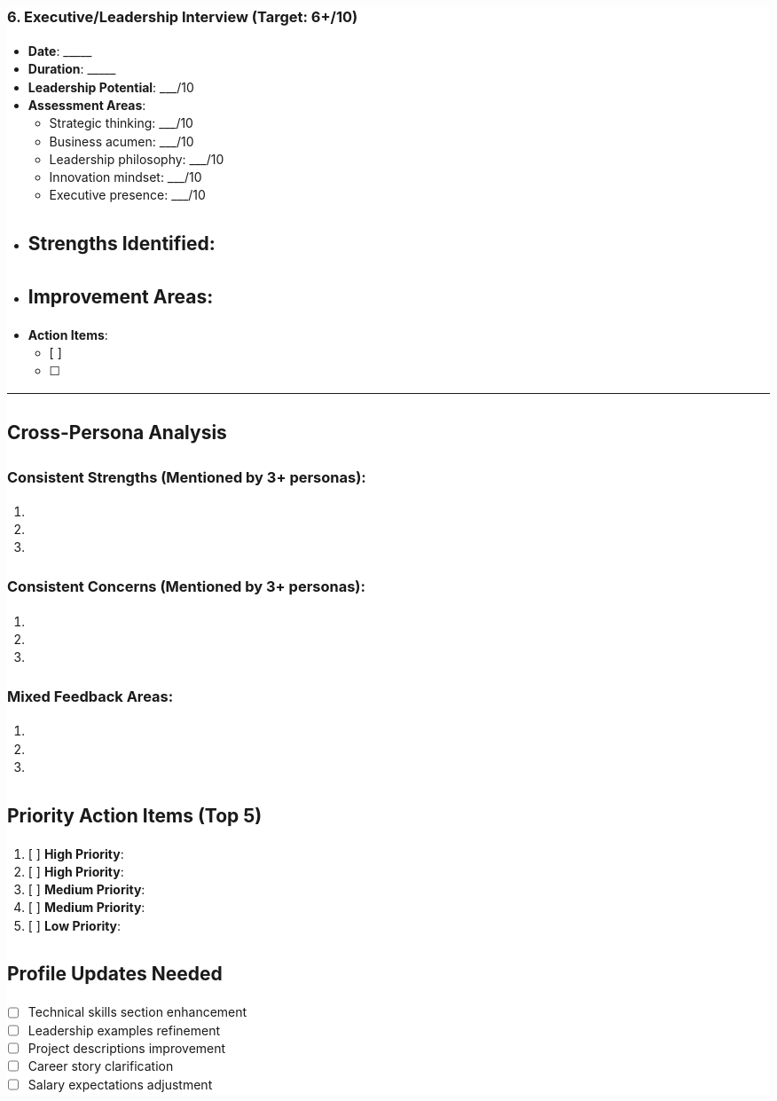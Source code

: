 
### 6. Executive/Leadership Interview (Target: 6+/10)
- **Date**: _____
- **Duration**: _____
- **Leadership Potential**: ___/10
- **Assessment Areas**:
  - Strategic thinking: ___/10
  - Business acumen: ___/10
  - Leadership philosophy: ___/10
  - Innovation mindset: ___/10
  - Executive presence: ___/10
- **Strengths Identified**:
  - 
- **Improvement Areas**:
  - 
- **Action Items**:
  - [ ] 
  - [ ] 

---

## Cross-Persona Analysis

### Consistent Strengths (Mentioned by 3+ personas):
1. 
2. 
3. 

### Consistent Concerns (Mentioned by 3+ personas):
1. 
2. 
3. 

### Mixed Feedback Areas:
1. 
2. 
3. 

## Priority Action Items (Top 5)
1. [ ] **High Priority**: 
2. [ ] **High Priority**: 
3. [ ] **Medium Priority**: 
4. [ ] **Medium Priority**: 
5. [ ] **Low Priority**: 

## Profile Updates Needed
- [ ] Technical skills section enhancement
- [ ] Leadership examples refinement  
- [ ] Project descriptions improvement
- [ ] Career story clarification
- [ ] Salary expectations adjustment
